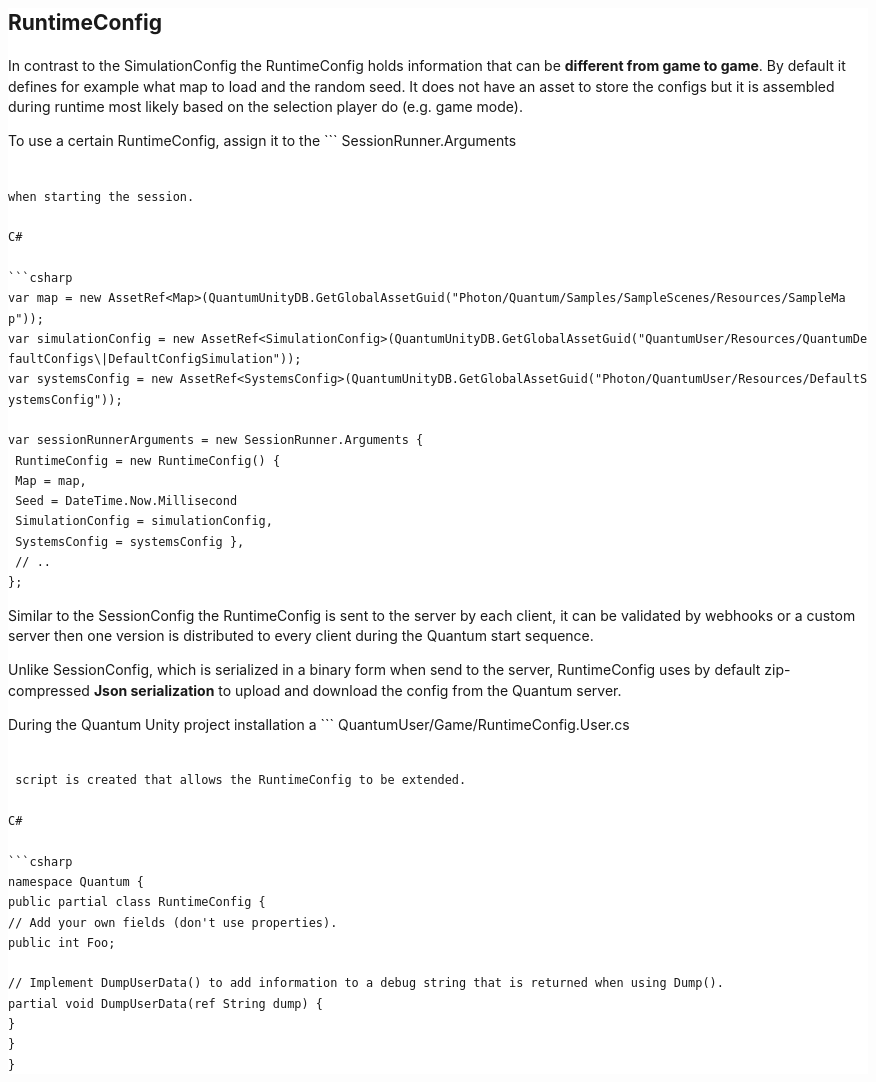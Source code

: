 ## RuntimeConfig

In contrast to the SimulationConfig the RuntimeConfig holds information that can be **different from game to game**. By default it defines for example what map to load and the random seed. It does not have an asset to store the configs but it is assembled during runtime most likely based on the selection player do (e.g. game mode).

To use a certain RuntimeConfig, assign it to the ```
SessionRunner.Arguments
```

when starting the session.

C#

```csharp
var map = new AssetRef<Map>(QuantumUnityDB.GetGlobalAssetGuid("Photon/Quantum/Samples/SampleScenes/Resources/SampleMap"));
var simulationConfig = new AssetRef<SimulationConfig>(QuantumUnityDB.GetGlobalAssetGuid("QuantumUser/Resources/QuantumDefaultConfigs\|DefaultConfigSimulation"));
var systemsConfig = new AssetRef<SystemsConfig>(QuantumUnityDB.GetGlobalAssetGuid("Photon/QuantumUser/Resources/DefaultSystemsConfig"));

var sessionRunnerArguments = new SessionRunner.Arguments {
 RuntimeConfig = new RuntimeConfig() {
 Map = map,
 Seed = DateTime.Now.Millisecond
 SimulationConfig = simulationConfig,
 SystemsConfig = systemsConfig },
 // ..
};

```

Similar to the SessionConfig the RuntimeConfig is sent to the server by each client, it can be validated by webhooks or a custom server then one version is distributed to every client during the Quantum start sequence.

Unlike SessionConfig, which is serialized in a binary form when send to the server, RuntimeConfig uses by default zip-compressed **Json serialization** to upload and download the config from the Quantum server.

During the Quantum Unity project installation a ```
QuantumUser/Game/RuntimeConfig.User.cs
```

 script is created that allows the RuntimeConfig to be extended.

C#

```csharp
namespace Quantum {
public partial class RuntimeConfig {
// Add your own fields (don't use properties).
public int Foo;

// Implement DumpUserData() to add information to a debug string that is returned when using Dump().
partial void DumpUserData(ref String dump) {
}
}
}

```
